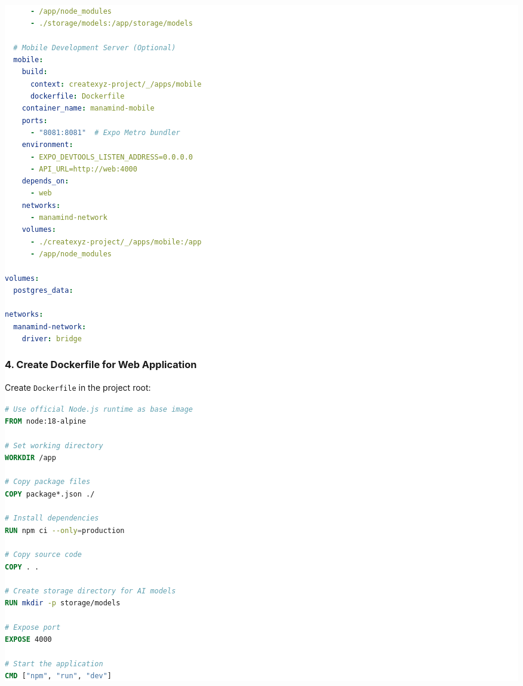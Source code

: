 ```yaml
      - /app/node_modules
      - ./storage/models:/app/storage/models

  # Mobile Development Server (Optional)
  mobile:
    build:
      context: createxyz-project/_/apps/mobile
      dockerfile: Dockerfile
    container_name: manamind-mobile
    ports:
      - "8081:8081"  # Expo Metro bundler
    environment:
      - EXPO_DEVTOOLS_LISTEN_ADDRESS=0.0.0.0
      - API_URL=http://web:4000
    depends_on:
      - web
    networks:
      - manamind-network
    volumes:
      - ./createxyz-project/_/apps/mobile:/app
      - /app/node_modules

volumes:
  postgres_data:

networks:
  manamind-network:
    driver: bridge
```

### 4. Create Dockerfile for Web Application

Create `Dockerfile` in the project root:

```dockerfile
# Use official Node.js runtime as base image
FROM node:18-alpine

# Set working directory
WORKDIR /app

# Copy package files
COPY package*.json ./

# Install dependencies
RUN npm ci --only=production

# Copy source code
COPY . .

# Create storage directory for AI models
RUN mkdir -p storage/models

# Expose port
EXPOSE 4000

# Start the application
CMD ["npm", "run", "dev"]
```
